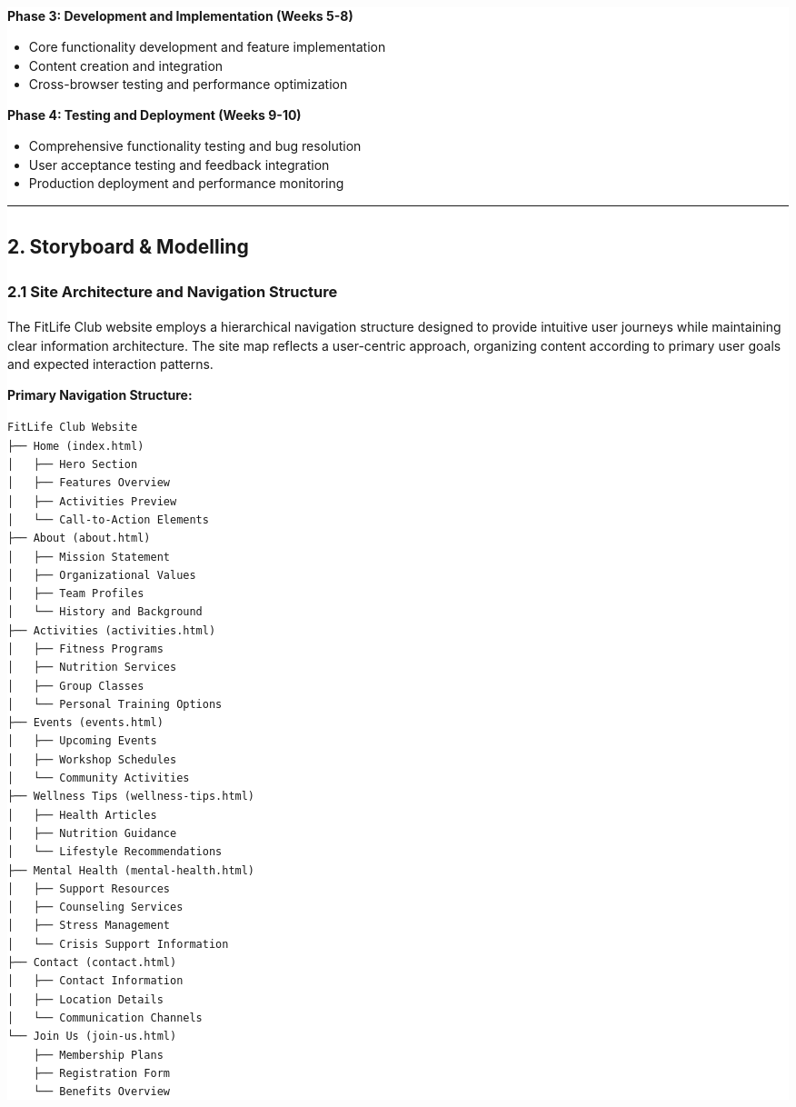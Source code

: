 **Phase 3: Development and Implementation (Weeks 5-8)**
- Core functionality development and feature implementation
- Content creation and integration
- Cross-browser testing and performance optimization

**Phase 4: Testing and Deployment (Weeks 9-10)**
- Comprehensive functionality testing and bug resolution
- User acceptance testing and feedback integration
- Production deployment and performance monitoring

---

## 2. Storyboard & Modelling

### 2.1 Site Architecture and Navigation Structure

The FitLife Club website employs a hierarchical navigation structure designed to provide intuitive user journeys while maintaining clear information architecture. The site map reflects a user-centric approach, organizing content according to primary user goals and expected interaction patterns.

**Primary Navigation Structure:**
```
FitLife Club Website
├── Home (index.html)
│   ├── Hero Section
│   ├── Features Overview
│   ├── Activities Preview
│   └── Call-to-Action Elements
├── About (about.html)
│   ├── Mission Statement
│   ├── Organizational Values
│   ├── Team Profiles
│   └── History and Background
├── Activities (activities.html)
│   ├── Fitness Programs
│   ├── Nutrition Services
│   ├── Group Classes
│   └── Personal Training Options
├── Events (events.html)
│   ├── Upcoming Events
│   ├── Workshop Schedules
│   └── Community Activities
├── Wellness Tips (wellness-tips.html)
│   ├── Health Articles
│   ├── Nutrition Guidance
│   └── Lifestyle Recommendations
├── Mental Health (mental-health.html)
│   ├── Support Resources
│   ├── Counseling Services
│   ├── Stress Management
│   └── Crisis Support Information
├── Contact (contact.html)
│   ├── Contact Information
│   ├── Location Details
│   └── Communication Channels
└── Join Us (join-us.html)
    ├── Membership Plans
    ├── Registration Form
    └── Benefits Overview
```
